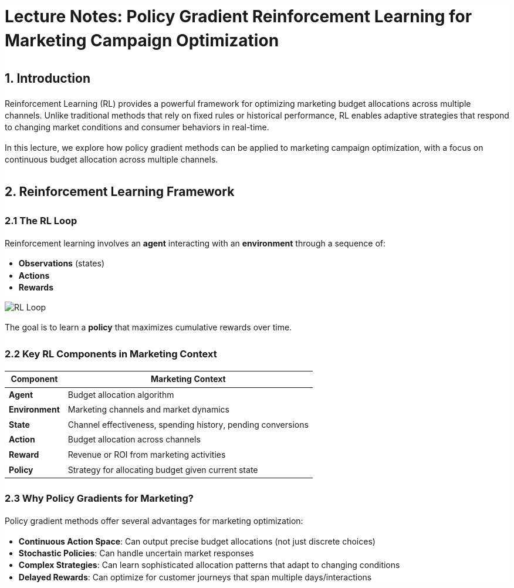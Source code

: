 # Lecture Notes: Policy Gradient Reinforcement Learning for Marketing Campaign Optimization

## 1. Introduction

Reinforcement Learning (RL) provides a powerful framework for optimizing marketing budget allocations across multiple channels. Unlike traditional methods that rely on fixed rules or historical performance, RL enables adaptive strategies that respond to changing market conditions and consumer behaviors in real-time.

In this lecture, we explore how policy gradient methods can be applied to marketing campaign optimization, with a focus on continuous budget allocation across multiple channels.

## 2. Reinforcement Learning Framework

### 2.1 The RL Loop

Reinforcement learning involves an **agent** interacting with an **environment** through a sequence of:
- **Observations** (states)
- **Actions**
- **Rewards**

![RL Loop](https://miro.medium.com/max/1400/1*Z2yMvuQ1-t5Ol1ac_W4dOQ.png)

The goal is to learn a **policy** that maximizes cumulative rewards over time.

### 2.2 Key RL Components in Marketing Context

| Component | Marketing Context |
|-----------|-------------------|
| **Agent** | Budget allocation algorithm |
| **Environment** | Marketing channels and market dynamics |
| **State** | Channel effectiveness, spending history, pending conversions |
| **Action** | Budget allocation across channels |
| **Reward** | Revenue or ROI from marketing activities |
| **Policy** | Strategy for allocating budget given current state |

### 2.3 Why Policy Gradients for Marketing?

Policy gradient methods offer several advantages for marketing optimization:

- **Continuous Action Space**: Can output precise budget allocations (not just discrete choices)
- **Stochastic Policies**: Can handle uncertain market responses
- **Complex Strategies**: Can learn sophisticated allocation patterns that adapt to changing conditions
- **Delayed Rewards**: Can optimize for customer journeys that span multiple days/interactions
